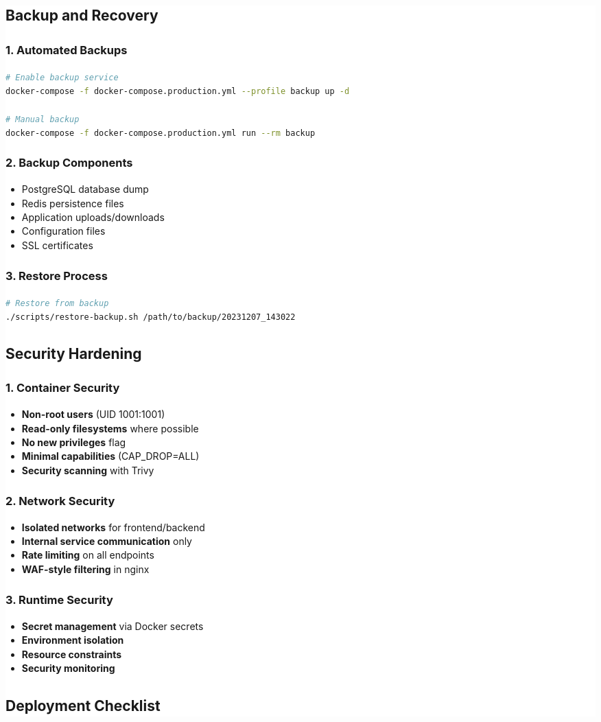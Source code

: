 ## Backup and Recovery

### 1. Automated Backups

```bash
# Enable backup service
docker-compose -f docker-compose.production.yml --profile backup up -d

# Manual backup
docker-compose -f docker-compose.production.yml run --rm backup
```

### 2. Backup Components

- PostgreSQL database dump
- Redis persistence files
- Application uploads/downloads
- Configuration files
- SSL certificates

### 3. Restore Process

```bash
# Restore from backup
./scripts/restore-backup.sh /path/to/backup/20231207_143022
```

## Security Hardening

### 1. Container Security

- **Non-root users** (UID 1001:1001)
- **Read-only filesystems** where possible
- **No new privileges** flag
- **Minimal capabilities** (CAP_DROP=ALL)
- **Security scanning** with Trivy

### 2. Network Security

- **Isolated networks** for frontend/backend
- **Internal service communication** only
- **Rate limiting** on all endpoints
- **WAF-style filtering** in nginx

### 3. Runtime Security

- **Secret management** via Docker secrets
- **Environment isolation**
- **Resource constraints**
- **Security monitoring**

## Deployment Checklist
